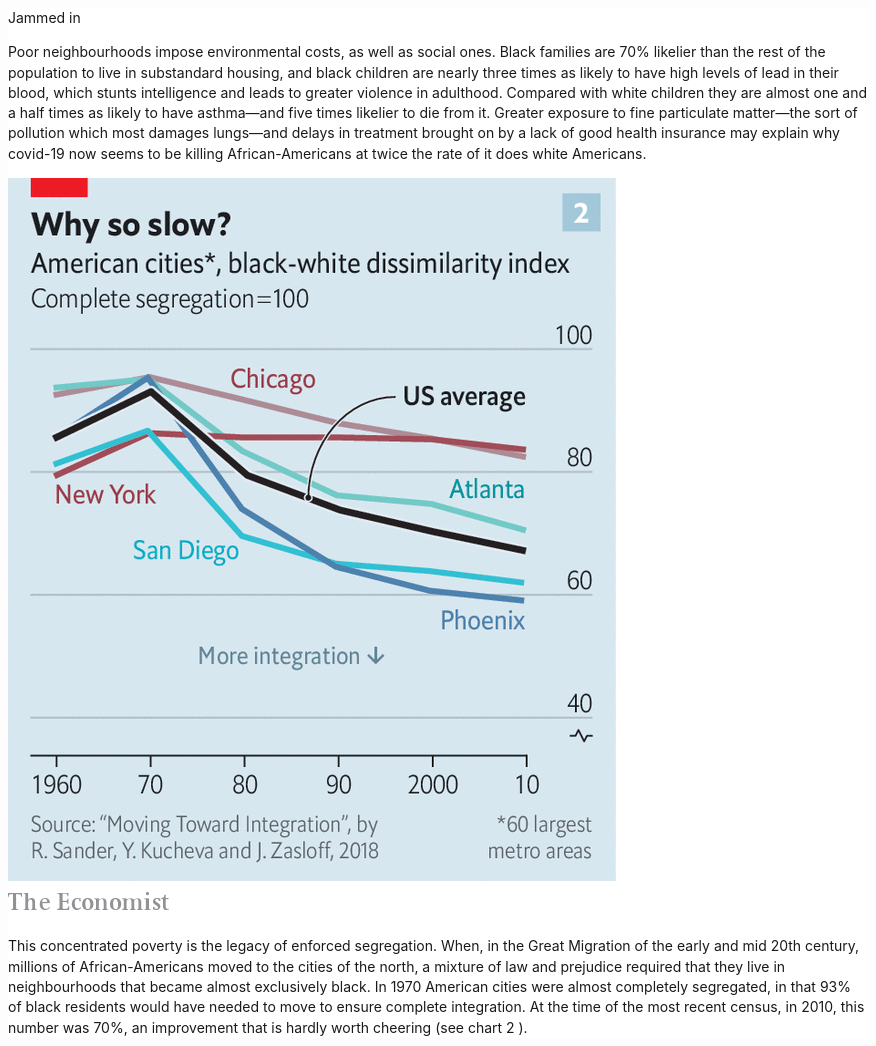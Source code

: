 Jammed in

Poor neighbourhoods impose environmental costs, as well as social ones. Black families are 70% likelier than the rest of the population to live in substandard housing, and black children are nearly three times as likely to have high levels of lead in their blood, which stunts intelligence and leads to greater violence in adulthood. Compared with white children they are almost one and a half times as likely to have asthma—and five times likelier to die from it. Greater exposure to fine particulate matter—the sort of pollution which most damages lungs—and delays in treatment brought on by a lack of good health insurance may explain why covid-19 now seems to be killing African-Americans at twice the rate of it does white Americans.

![image](images/20200711_FBC857.png) 


This concentrated poverty is the legacy of enforced segregation. When, in the Great Migration of the early and mid 20th century, millions of African-Americans moved to the cities of the north, a mixture of law and prejudice required that they live in neighbourhoods that became almost exclusively black. In 1970 American cities were almost completely segregated, in that 93% of black residents would have needed to move to ensure complete integration. At the time of the most recent census, in 2010, this number was 70%, an improvement that is hardly worth cheering (see chart 2 ).
